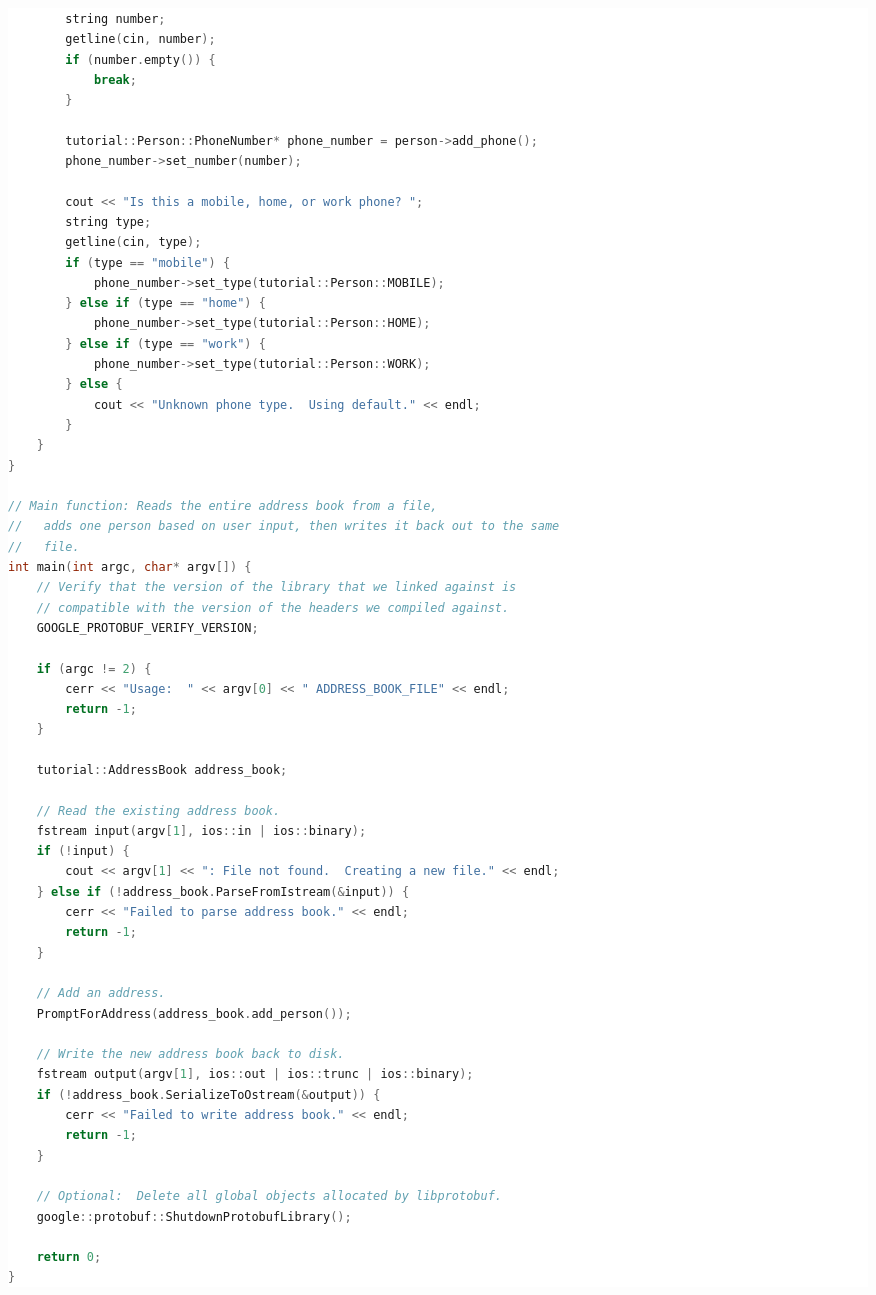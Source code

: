 ```c
        string number;
        getline(cin, number);
        if (number.empty()) {
            break;
        }

        tutorial::Person::PhoneNumber* phone_number = person->add_phone();
        phone_number->set_number(number);

        cout << "Is this a mobile, home, or work phone? ";
        string type;
        getline(cin, type);
        if (type == "mobile") {
            phone_number->set_type(tutorial::Person::MOBILE);
        } else if (type == "home") {
            phone_number->set_type(tutorial::Person::HOME);
        } else if (type == "work") {
            phone_number->set_type(tutorial::Person::WORK);
        } else {
            cout << "Unknown phone type.  Using default." << endl;
        }
    }
}

// Main function: Reads the entire address book from a file,
//   adds one person based on user input, then writes it back out to the same
//   file.
int main(int argc, char* argv[]) {
    // Verify that the version of the library that we linked against is
    // compatible with the version of the headers we compiled against.
    GOOGLE_PROTOBUF_VERIFY_VERSION;

    if (argc != 2) {
        cerr << "Usage:  " << argv[0] << " ADDRESS_BOOK_FILE" << endl;
        return -1;
    }

    tutorial::AddressBook address_book;

    // Read the existing address book.
    fstream input(argv[1], ios::in | ios::binary);
    if (!input) {
        cout << argv[1] << ": File not found.  Creating a new file." << endl;
    } else if (!address_book.ParseFromIstream(&input)) {
        cerr << "Failed to parse address book." << endl;
        return -1;
    }

    // Add an address.
    PromptForAddress(address_book.add_person());

    // Write the new address book back to disk.
    fstream output(argv[1], ios::out | ios::trunc | ios::binary);
    if (!address_book.SerializeToOstream(&output)) {
        cerr << "Failed to write address book." << endl;
        return -1;
    }

    // Optional:  Delete all global objects allocated by libprotobuf.
    google::protobuf::ShutdownProtobufLibrary();

    return 0;
}
```